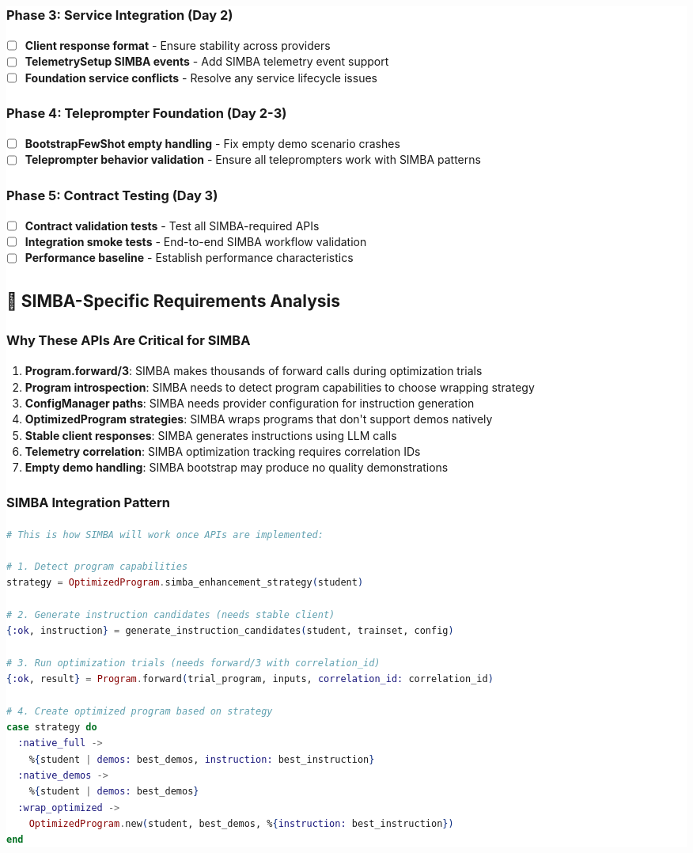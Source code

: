 ### Phase 3: Service Integration (Day 2)
- [ ] **Client response format** - Ensure stability across providers
- [ ] **TelemetrySetup SIMBA events** - Add SIMBA telemetry event support
- [ ] **Foundation service conflicts** - Resolve any service lifecycle issues

### Phase 4: Teleprompter Foundation (Day 2-3)
- [ ] **BootstrapFewShot empty handling** - Fix empty demo scenario crashes
- [ ] **Teleprompter behavior validation** - Ensure all teleprompters work with SIMBA patterns

### Phase 5: Contract Testing (Day 3)
- [ ] **Contract validation tests** - Test all SIMBA-required APIs
- [ ] **Integration smoke tests** - End-to-end SIMBA workflow validation
- [ ] **Performance baseline** - Establish performance characteristics

## 🎯 SIMBA-Specific Requirements Analysis

### Why These APIs Are Critical for SIMBA

1. **Program.forward/3**: SIMBA makes thousands of forward calls during optimization trials
2. **Program introspection**: SIMBA needs to detect program capabilities to choose wrapping strategy
3. **ConfigManager paths**: SIMBA needs provider configuration for instruction generation
4. **OptimizedProgram strategies**: SIMBA wraps programs that don't support demos natively
5. **Stable client responses**: SIMBA generates instructions using LLM calls
6. **Telemetry correlation**: SIMBA optimization tracking requires correlation IDs
7. **Empty demo handling**: SIMBA bootstrap may produce no quality demonstrations

### SIMBA Integration Pattern

```elixir
# This is how SIMBA will work once APIs are implemented:

# 1. Detect program capabilities
strategy = OptimizedProgram.simba_enhancement_strategy(student)

# 2. Generate instruction candidates (needs stable client)
{:ok, instruction} = generate_instruction_candidates(student, trainset, config)

# 3. Run optimization trials (needs forward/3 with correlation_id)
{:ok, result} = Program.forward(trial_program, inputs, correlation_id: correlation_id)

# 4. Create optimized program based on strategy
case strategy do
  :native_full ->
    %{student | demos: best_demos, instruction: best_instruction}
  :native_demos ->
    %{student | demos: best_demos}
  :wrap_optimized ->
    OptimizedProgram.new(student, best_demos, %{instruction: best_instruction})
end
```

